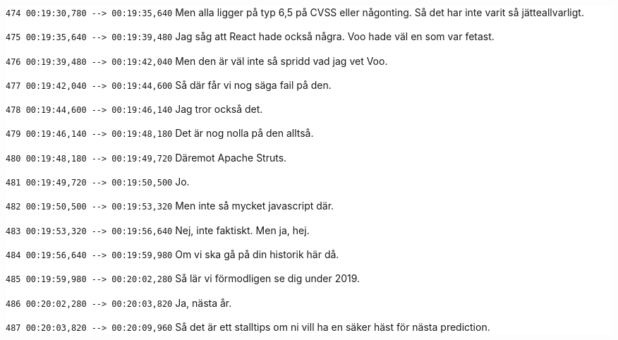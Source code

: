 

`474 00:19:30,780 --> 00:19:35,640`
Men alla ligger på typ 6,5 på CVSS eller någonting. Så det har inte varit så jätteallvarligt.



`475 00:19:35,640 --> 00:19:39,480`
Jag såg att React hade också några. Voo hade väl en som var fetast.



`476 00:19:39,480 --> 00:19:42,040`
Men den är väl inte så spridd vad jag vet Voo.



`477 00:19:42,040 --> 00:19:44,600`
Så där får vi nog säga fail på den.



`478 00:19:44,600 --> 00:19:46,140`
Jag tror också det.



`479 00:19:46,140 --> 00:19:48,180`
Det är nog nolla på den alltså.



`480 00:19:48,180 --> 00:19:49,720`
Däremot Apache Struts.



`481 00:19:49,720 --> 00:19:50,500`
Jo.



`482 00:19:50,500 --> 00:19:53,320`
Men inte så mycket javascript där.



`483 00:19:53,320 --> 00:19:56,640`
Nej, inte faktiskt. Men ja, hej.



`484 00:19:56,640 --> 00:19:59,980`
Om vi ska gå på din historik här då.



`485 00:19:59,980 --> 00:20:02,280`
Så lär vi förmodligen se dig under 2019.



`486 00:20:02,280 --> 00:20:03,820`
Ja, nästa år.



`487 00:20:03,820 --> 00:20:09,960`
Så det är ett stalltips om ni vill ha en säker häst för nästa prediction.
